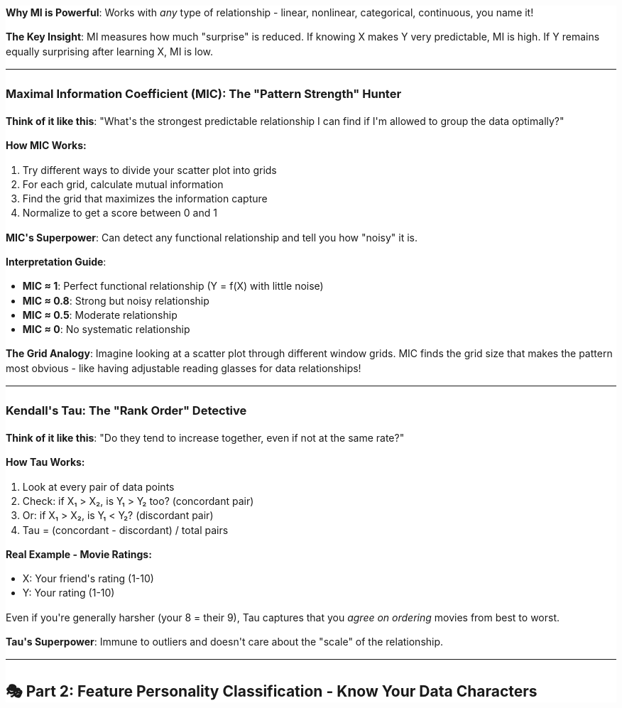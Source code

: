 **Why MI is Powerful**: Works with *any* type of relationship - linear, nonlinear, categorical, continuous, you name it!

**The Key Insight**: MI measures how much "surprise" is reduced. If knowing X makes Y very predictable, MI is high. If Y remains equally surprising after learning X, MI is low.

---

### Maximal Information Coefficient (MIC): The "Pattern Strength" Hunter
**Think of it like this**: "What's the strongest predictable relationship I can find if I'm allowed to group the data optimally?"

**How MIC Works:**
1. Try different ways to divide your scatter plot into grids
2. For each grid, calculate mutual information
3. Find the grid that maximizes the information capture
4. Normalize to get a score between 0 and 1

**MIC's Superpower**: Can detect any functional relationship and tell you how "noisy" it is.

**Interpretation Guide**:
- **MIC ≈ 1**: Perfect functional relationship (Y = f(X) with little noise)
- **MIC ≈ 0.8**: Strong but noisy relationship  
- **MIC ≈ 0.5**: Moderate relationship
- **MIC ≈ 0**: No systematic relationship

**The Grid Analogy**: Imagine looking at a scatter plot through different window grids. MIC finds the grid size that makes the pattern most obvious - like having adjustable reading glasses for data relationships!

---

### Kendall's Tau: The "Rank Order" Detective
**Think of it like this**: "Do they tend to increase together, even if not at the same rate?"

**How Tau Works:**
1. Look at every pair of data points
2. Check: if X₁ > X₂, is Y₁ > Y₂ too? (concordant pair)
3. Or: if X₁ > X₂, is Y₁ < Y₂? (discordant pair)  
4. Tau = (concordant - discordant) / total pairs

**Real Example - Movie Ratings:**
- X: Your friend's rating (1-10)
- Y: Your rating (1-10)

Even if you're generally harsher (your 8 = their 9), Tau captures that you *agree on ordering* movies from best to worst.

**Tau's Superpower**: Immune to outliers and doesn't care about the "scale" of the relationship.

---

## 🎭 Part 2: Feature Personality Classification - Know Your Data Characters
